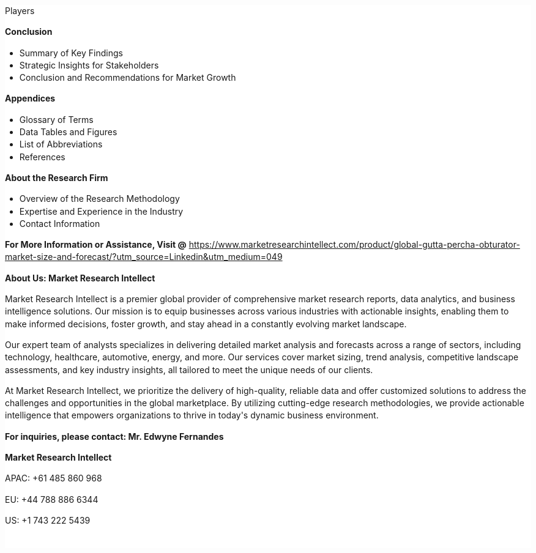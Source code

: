 Players</li></ul><p><strong>Conclusion</strong></p><ul><li>Summary of Key Findings</li><li>Strategic Insights for Stakeholders</li><li>Conclusion and Recommendations for Market Growth</li></ul><p><strong>Appendices</strong></p><ul><li>Glossary of Terms</li><li>Data Tables and Figures</li><li>List of Abbreviations</li><li>References</li></ul><p><strong>About the Research Firm</strong></p><ul><li>Overview of the Research Methodology</li><li>Expertise and Experience in the Industry</li><li>Contact Information</li></ul></div><div class="article-main__content" data-test-id="publishing-text-block"><p><span class="font-[700]"><strong>For More Information or Assistance, Visit @</strong>&nbsp;<a href="https://www.marketresearchintellect.com/product/global-gutta-percha-obturator-market-size-and-forecast/?utm_source=Linkedin&utm_medium=049">https://www.marketresearchintellect.com/product/global-gutta-percha-obturator-market-size-and-forecast/?utm_source=Linkedin&utm_medium=049</a></span></p><p><strong>About Us: Market Research Intellect</strong></p><p>Market Research Intellect is a premier global provider of comprehensive market research reports, data analytics, and business intelligence solutions. Our mission is to equip businesses across various industries with actionable insights, enabling them to make informed decisions, foster growth, and stay ahead in a constantly evolving market landscape.</p><p>Our expert team of analysts specializes in delivering detailed market analysis and forecasts across a range of sectors, including technology, healthcare, automotive, energy, and more. Our services cover market sizing, trend analysis, competitive landscape assessments, and key industry insights, all tailored to meet the unique needs of our clients.</p><p>At Market Research Intellect, we prioritize the delivery of high-quality, reliable data and offer customized solutions to address the challenges and opportunities in the global marketplace. By utilizing cutting-edge research methodologies, we provide actionable intelligence that empowers organizations to thrive in today's dynamic business environment.</p><p><strong>For inquiries, please contact: Mr. Edwyne Fernandes</strong></p><p><strong>Market Research Intellect</strong></p><p>APAC: +61 485 860 968</p><p>EU: +44 788 886 6344</p><p>US: +1 743 222 5439</p></div><div class="article-main__content" data-test-id="publishing-text-block">&nbsp;</div>
